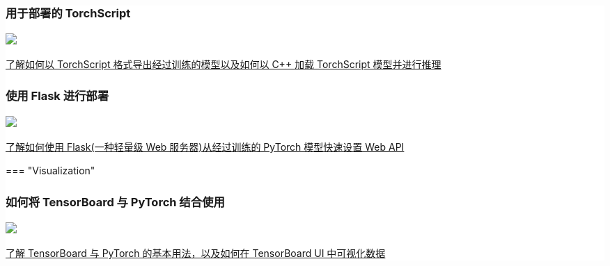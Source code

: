 ### 用于部署的 TorchScript

<img src="https://pytorch.org/tutorials/_static/img/thumbnails/cropped/torchscript_overview.png" width=20% />

[了解如何以 TorchScript 格式导出经过训练的模型以及如何以 C++ 加载 TorchScript 模型并进行推理](https://pytorch.org/tutorials/recipes/torchscript_inference.html)

### 使用 Flask 进行部署

<img src="https://pytorch.org/tutorials/_static/img/thumbnails/cropped/using-flask-create-restful-api.png" width=20% />

[了解如何使用 Flask(一种轻量级 Web 服务器)从经过训练的 PyTorch 模型快速设置 Web API](https://pytorch.org/tutorials/recipes/deployment_with_flask.html)


=== "Visualization"

### 如何将 TensorBoard 与 PyTorch 结合使用

<img src="https://pytorch.org/tutorials/_static/img/thumbnails/tensorboard_scalars.png" width=20% />

[了解 TensorBoard 与 PyTorch 的基本用法，以及如何在 TensorBoard UI 中可视化数据](https://pytorch.org/tutorials/recipes/recipes/tensorboard_with_pytorch.html)
